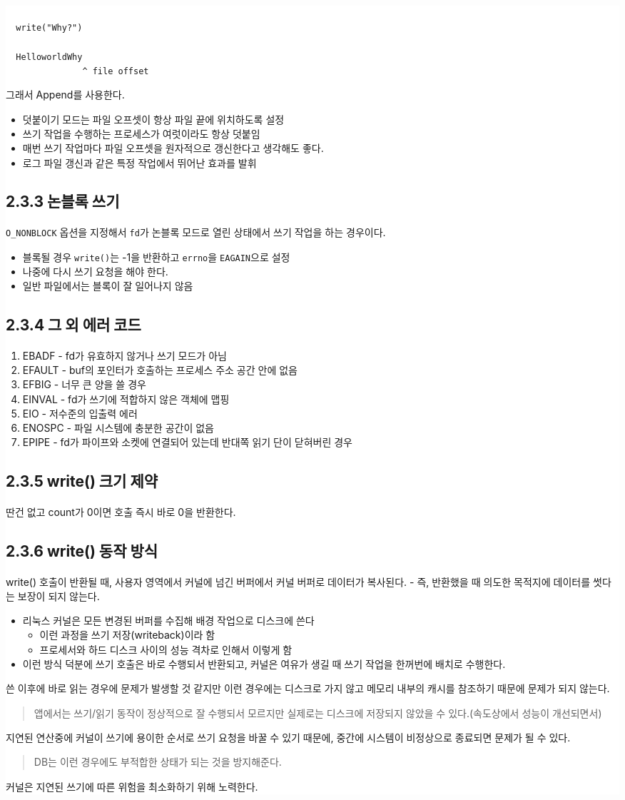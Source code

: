 ```

  write("Why?")

  HelloworldWhy
               ^ file offset
```

그래서 Append를 사용한다.

* 덧붙이기 모드는 파일 오프셋이 항상 파일 끝에 위치하도록 설정
* 쓰기 작업을 수행하는 프로세스가 여럿이라도 항상 덧붙임
* 매번 쓰기 작업마다 파일 오프셋을 원자적으로 갱신한다고 생각해도 좋다.
* 로그 파일 갱신과 같은 특정 작업에서 뛰어난 효과를 발휘

## 2.3.3 논블록 쓰기

`O_NONBLOCK` 옵션을 지정해서 `fd`가 논블록 모드로 열린 상태에서 쓰기 작업을 하는 경우이다.

* 블록될 경우 `write()`는 -1을 반환하고 `errno`을 `EAGAIN`으로 설정
* 나중에 다시 쓰기 요청을 해야 한다.
* 일반 파일에서는 블록이 잘 일어나지 않음

## 2.3.4 그 외 에러 코드

1. EBADF - fd가 유효하지 않거나 쓰기 모드가 아님
2. EFAULT - buf의 포인터가 호출하는 프로세스 주소 공간 안에 없음
3. EFBIG - 너무 큰 양을 쓸 경우
4. EINVAL - fd가 쓰기에 적합하지 않은 객체에 맵핑
5. EIO - 저수준의 입출력 에러
6. ENOSPC - 파일 시스템에 충분한 공간이 없음
7. EPIPE - fd가 파이프와 소켓에 연결되어 있는데 반대쪽 읽기 단이 닫혀버린 경우

## 2.3.5 write() 크기 제약

딴건 없고 count가 0이면 호출 즉시 바로 0을 반환한다.

## 2.3.6 write() 동작 방식

write() 호출이 반환될 때, 사용자 영역에서 커널에 넘긴 버퍼에서 커널 버퍼로 데이터가 복사된다. - 즉, 반환했을 때 의도한 목적지에 데이터를 썻다는 보장이 되지 않는다.

* 리눅스 커널은 모든 변경된 버퍼를 수집해 배경 작업으로 디스크에 쓴다
    * 이런 과정을 쓰기 저장(writeback)이라 함
    * 프로세서와 하드 디스크 사이의 성능 격차로 인해서 이렇게 함
* 이런 방식 덕분에 쓰기 호출은 바로 수행되서 반환되고, 커널은 여유가 생길 때 쓰기 작업을 한꺼번에 배치로 수행한다.

쓴 이후에 바로 읽는 경우에 문제가 발생할 것 같지만 이런 경우에는 디스크로 가지 않고 메모리 내부의 캐시를 참조하기 때문에 문제가 되지 않는다.

> 앱에서는 쓰기/읽기 동작이 정상적으로 잘 수행되서 모르지만 실제로는 디스크에 저장되지 않았을 수 있다.(속도상에서 성능이 개선되면서)

지연된 연산중에 커널이 쓰기에 용이한 순서로 쓰기 요청을 바꿀 수 있기 때문에, 중간에 시스템이 비정상으로 종료되면 문제가 될 수 있다.

> DB는 이런 경우에도 부적합한 상태가 되는 것을 방지해준다.

커널은 지연된 쓰기에 따른 위험을 최소화하기 위해 노력한다.
